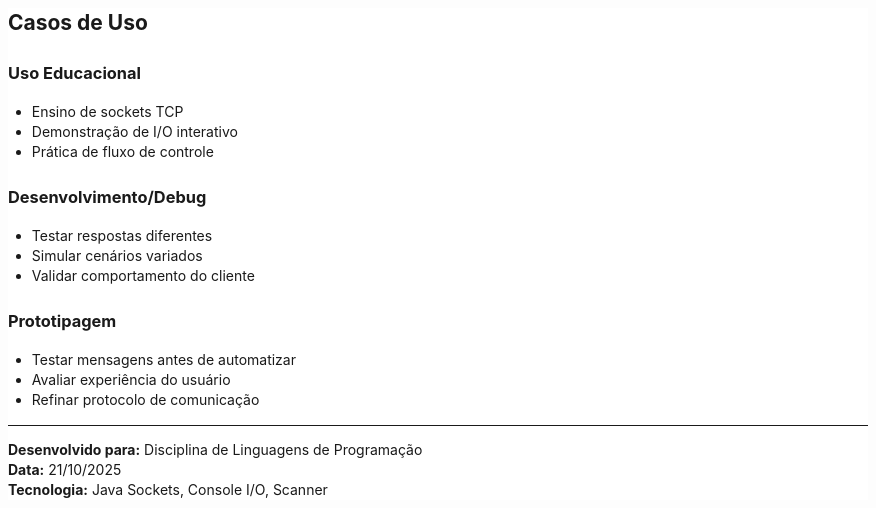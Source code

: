 
## Casos de Uso

### Uso Educacional
- Ensino de sockets TCP
- Demonstração de I/O interativo
- Prática de fluxo de controle

### Desenvolvimento/Debug
- Testar respostas diferentes
- Simular cenários variados
- Validar comportamento do cliente

### Prototipagem
- Testar mensagens antes de automatizar
- Avaliar experiência do usuário
- Refinar protocolo de comunicação

---

**Desenvolvido para:** Disciplina de Linguagens de Programação  
**Data:** 21/10/2025  
**Tecnologia:** Java Sockets, Console I/O, Scanner
